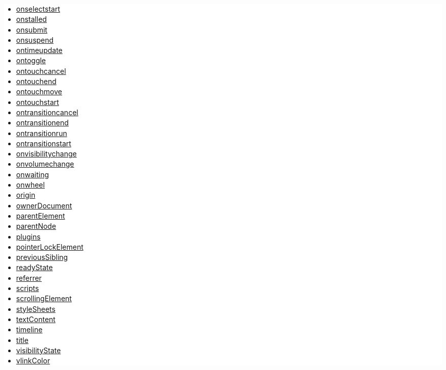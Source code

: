 * [onselectstart](_node_modules_typedoc_node_modules_typescript_lib_lib_dom_d_.document.md#onselectstart)
* [onstalled](_node_modules_typedoc_node_modules_typescript_lib_lib_dom_d_.document.md#onstalled)
* [onsubmit](_node_modules_typedoc_node_modules_typescript_lib_lib_dom_d_.document.md#onsubmit)
* [onsuspend](_node_modules_typedoc_node_modules_typescript_lib_lib_dom_d_.document.md#onsuspend)
* [ontimeupdate](_node_modules_typedoc_node_modules_typescript_lib_lib_dom_d_.document.md#ontimeupdate)
* [ontoggle](_node_modules_typedoc_node_modules_typescript_lib_lib_dom_d_.document.md#ontoggle)
* [ontouchcancel](_node_modules_typedoc_node_modules_typescript_lib_lib_dom_d_.document.md#ontouchcancel)
* [ontouchend](_node_modules_typedoc_node_modules_typescript_lib_lib_dom_d_.document.md#ontouchend)
* [ontouchmove](_node_modules_typedoc_node_modules_typescript_lib_lib_dom_d_.document.md#ontouchmove)
* [ontouchstart](_node_modules_typedoc_node_modules_typescript_lib_lib_dom_d_.document.md#ontouchstart)
* [ontransitioncancel](_node_modules_typedoc_node_modules_typescript_lib_lib_dom_d_.document.md#ontransitioncancel)
* [ontransitionend](_node_modules_typedoc_node_modules_typescript_lib_lib_dom_d_.document.md#ontransitionend)
* [ontransitionrun](_node_modules_typedoc_node_modules_typescript_lib_lib_dom_d_.document.md#ontransitionrun)
* [ontransitionstart](_node_modules_typedoc_node_modules_typescript_lib_lib_dom_d_.document.md#ontransitionstart)
* [onvisibilitychange](_node_modules_typedoc_node_modules_typescript_lib_lib_dom_d_.document.md#onvisibilitychange)
* [onvolumechange](_node_modules_typedoc_node_modules_typescript_lib_lib_dom_d_.document.md#onvolumechange)
* [onwaiting](_node_modules_typedoc_node_modules_typescript_lib_lib_dom_d_.document.md#onwaiting)
* [onwheel](_node_modules_typedoc_node_modules_typescript_lib_lib_dom_d_.document.md#onwheel)
* [origin](_node_modules_typedoc_node_modules_typescript_lib_lib_dom_d_.document.md#origin)
* [ownerDocument](_node_modules_typedoc_node_modules_typescript_lib_lib_dom_d_.document.md#ownerdocument)
* [parentElement](_node_modules_typedoc_node_modules_typescript_lib_lib_dom_d_.document.md#parentelement)
* [parentNode](_node_modules_typedoc_node_modules_typescript_lib_lib_dom_d_.document.md#parentnode)
* [plugins](_node_modules_typedoc_node_modules_typescript_lib_lib_dom_d_.document.md#plugins)
* [pointerLockElement](_node_modules_typedoc_node_modules_typescript_lib_lib_dom_d_.document.md#pointerlockelement)
* [previousSibling](_node_modules_typedoc_node_modules_typescript_lib_lib_dom_d_.document.md#previoussibling)
* [readyState](_node_modules_typedoc_node_modules_typescript_lib_lib_dom_d_.document.md#readystate)
* [referrer](_node_modules_typedoc_node_modules_typescript_lib_lib_dom_d_.document.md#referrer)
* [scripts](_node_modules_typedoc_node_modules_typescript_lib_lib_dom_d_.document.md#scripts)
* [scrollingElement](_node_modules_typedoc_node_modules_typescript_lib_lib_dom_d_.document.md#scrollingelement)
* [styleSheets](_node_modules_typedoc_node_modules_typescript_lib_lib_dom_d_.document.md#stylesheets)
* [textContent](_node_modules_typedoc_node_modules_typescript_lib_lib_dom_d_.document.md#textcontent)
* [timeline](_node_modules_typedoc_node_modules_typescript_lib_lib_dom_d_.document.md#timeline)
* [title](_node_modules_typedoc_node_modules_typescript_lib_lib_dom_d_.document.md#title)
* [visibilityState](_node_modules_typedoc_node_modules_typescript_lib_lib_dom_d_.document.md#visibilitystate)
* [vlinkColor](_node_modules_typedoc_node_modules_typescript_lib_lib_dom_d_.document.md#vlinkcolor)
